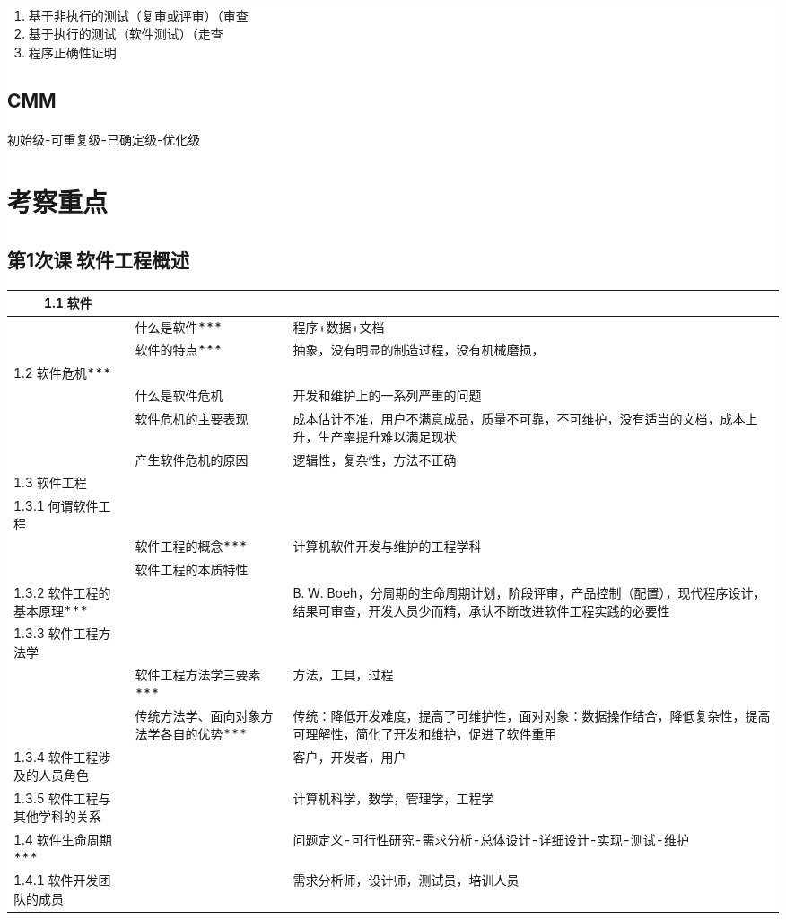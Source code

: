 1. 基于非执行的测试（复审或评审）（审查
2. 基于执行的测试（软件测试）（走查
3. 程序正确性证明

## CMM

初始级-可重复级-已确定级-优化级

# 考察重点

## 第1次课 软件工程概述

 



| 1.1 软件                        |                                         |                                                              |
| ------------------------------- | --------------------------------------- | ------------------------------------------------------------ |
|                                 | 什么是软件***                           | 程序+数据+文档                                               |
|                                 | 软件的特点***                           | 抽象，没有明显的制造过程，没有机械磨损，                     |
| 1.2  软件危机***                |                                         |                                                              |
|                                 | 什么是软件危机                          | 开发和维护上的一系列严重的问题                               |
|                                 | 软件危机的主要表现                      | 成本估计不准，用户不满意成品，质量不可靠，不可维护，没有适当的文档，成本上升，生产率提升难以满足现状 |
|                                 | 产生软件危机的原因                      | 逻辑性，复杂性，方法不正确                                   |
| 1.3  软件工程                   |                                         |                                                              |
| 1.3.1  何谓软件工程             |                                         |                                                              |
|                                 | 软件工程的概念***                       | 计算机软件开发与维护的工程学科                               |
|                                 | 软件工程的本质特性                      |                                                              |
| 1.3.2  软件工程的基本原理***    |                                         | B. W. Boeh，分周期的生命周期计划，阶段评审，产品控制（配置），现代程序设计，结果可审查，开发人员少而精，承认不断改进软件工程实践的必要性 |
| 1.3.3  软件工程方法学           |                                         |                                                              |
|                                 | 软件工程方法学三要素***                 | 方法，工具，过程                                             |
|                                 | 传统方法学、面向对象方法学各自的优势*** | 传统：降低开发难度，提高了可维护性，面对对象：数据操作结合，降低复杂性，提高可理解性，简化了开发和维护，促进了软件重用 |
| 1.3.4  软件工程涉及的人员角色   |                                         | 客户，开发者，用户                                           |
| 1.3.5  软件工程与其他学科的关系 |                                         | 计算机科学，数学，管理学，工程学                             |
| 1.4  软件生命周期***            |                                         | 问题定义-可行性研究-需求分析-总体设计-详细设计-实现-测试-维护 |
| 1.4.1  软件开发团队的成员       |                                         | 需求分析师，设计师，测试员，培训人员                         |



 

